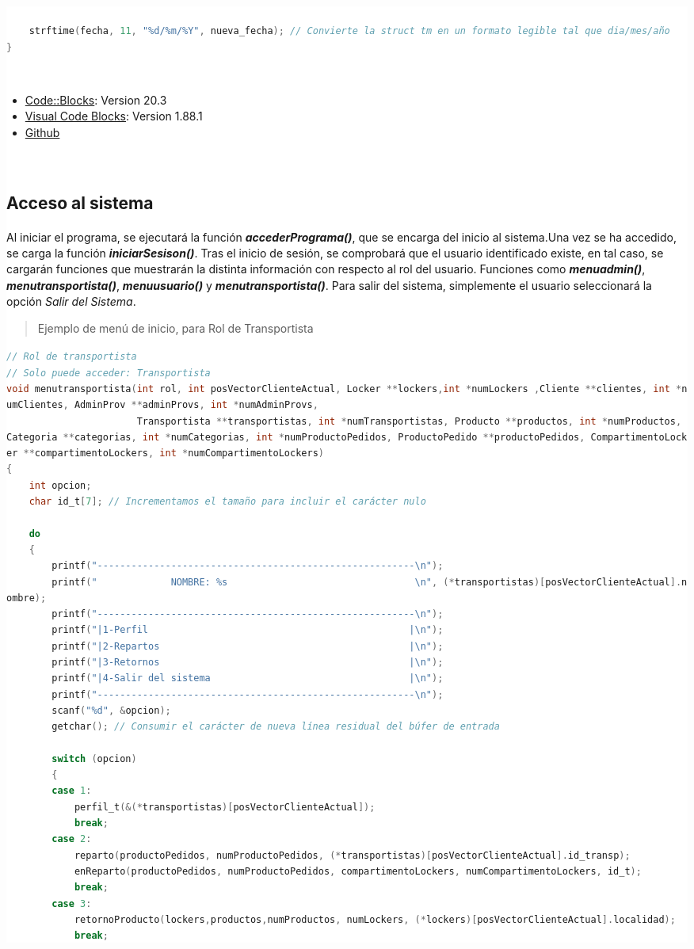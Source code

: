 ```c

    strftime(fecha, 11, "%d/%m/%Y", nueva_fecha); // Convierte la struct tm en un formato legible tal que dia/mes/año
}
```
<br>

* [Code::Blocks](https://www.codeblocks.org/): Version 20.3 
* [Visual Code Blocks](https://code.visualstudio.com/): Version 1.88.1
* [Github](https://code.visualstudio.com/)
  
<br>

## Acceso al sistema
Al iniciar el programa, se ejecutará la función ***accederPrograma()***, que se encarga del inicio al sistema.Una vez se ha accedido, se carga la función ***iniciarSesison()***. Tras el inicio de sesión, se comprobará que el usuario identificado existe, en tal caso, se cargarán funciones que muestrarán la distinta información con respecto al rol del usuario. Funciones como ***menuadmin()***, ***menutransportista()***, ***menuusuario()*** y ***menutransportista()***.
Para salir del sistema, simplemente el usuario seleccionará la opción *Salir del Sistema*.

>Ejemplo de menú de inicio, para Rol de Transportista

```c
// Rol de transportista
// Solo puede acceder: Transportista
void menutransportista(int rol, int posVectorClienteActual, Locker **lockers,int *numLockers ,Cliente **clientes, int *numClientes, AdminProv **adminProvs, int *numAdminProvs,
                       Transportista **transportistas, int *numTransportistas, Producto **productos, int *numProductos, Categoria **categorias, int *numCategorias, int *numProductoPedidos, ProductoPedido **productoPedidos, CompartimentoLocker **compartimentoLockers, int *numCompartimentoLockers)
{
    int opcion;
    char id_t[7]; // Incrementamos el tamaño para incluir el carácter nulo

    do
    {
        printf("--------------------------------------------------------\n");
        printf("             NOMBRE: %s                                 \n", (*transportistas)[posVectorClienteActual].nombre);
        printf("--------------------------------------------------------\n");
        printf("|1-Perfil                                              |\n");
        printf("|2-Repartos                                            |\n");
        printf("|3-Retornos                                            |\n");
        printf("|4-Salir del sistema                                   |\n");
        printf("--------------------------------------------------------\n");
        scanf("%d", &opcion);
        getchar(); // Consumir el carácter de nueva línea residual del búfer de entrada

        switch (opcion)
        {
        case 1:
            perfil_t(&(*transportistas)[posVectorClienteActual]);
            break;
        case 2:
            reparto(productoPedidos, numProductoPedidos, (*transportistas)[posVectorClienteActual].id_transp);
            enReparto(productoPedidos, numProductoPedidos, compartimentoLockers, numCompartimentoLockers, id_t);
            break;
        case 3:
            retornoProducto(lockers,productos,numProductos, numLockers, (*lockers)[posVectorClienteActual].localidad);
            break;
```